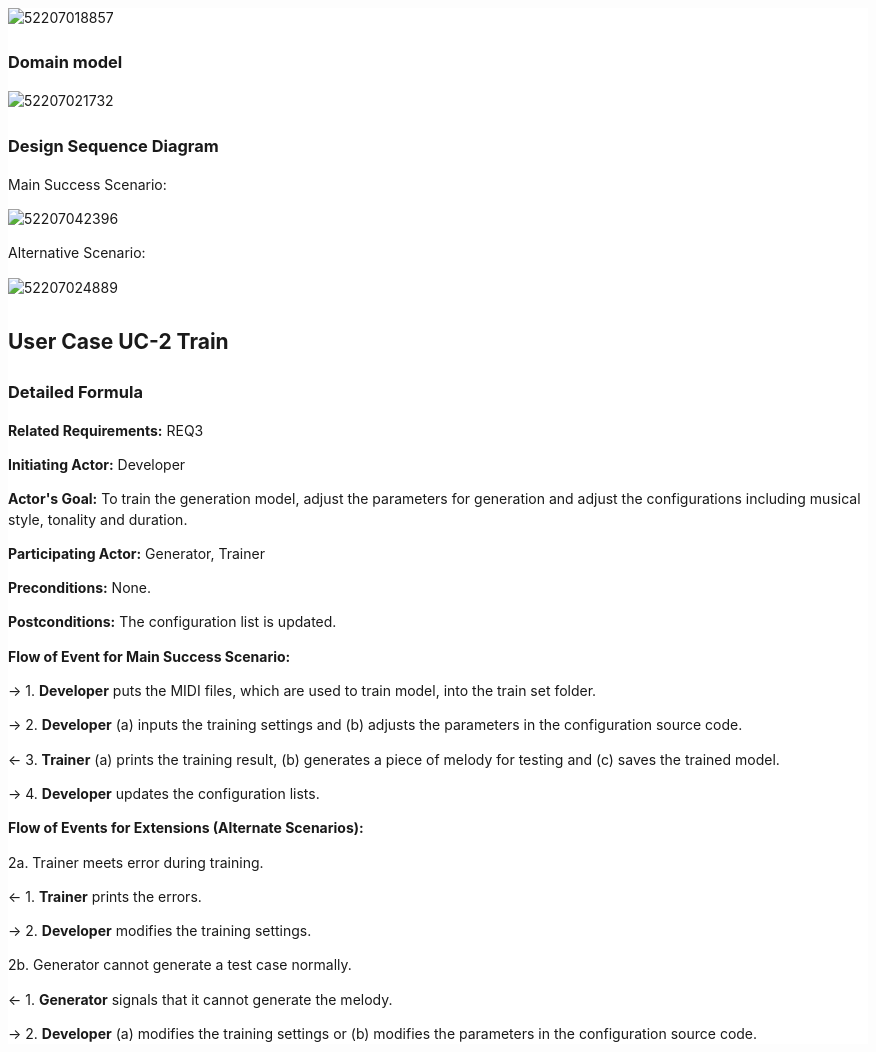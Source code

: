 ![52207018857](/1522070188575.png)

### Domain model

![52207021732](/1522070217329.png)

### Design Sequence Diagram

Main Success Scenario:

![52207042396](/1522070423965.png)

Alternative Scenario:

![52207024889](/1522070248895.png)

## User Case UC-2 Train

### Detailed Formula

**Related Requirements:** REQ3

**Initiating Actor:** Developer

**Actor's Goal:** To train the generation model, adjust the parameters for generation and adjust the configurations including musical style, tonality and duration.

**Participating Actor:** Generator, Trainer

**Preconditions:** None.

**Postconditions:** The configuration list is updated.

**Flow of Event for Main Success Scenario:**

→ 1. **Developer** puts the MIDI files, which are used to train model, into the train set folder.

→ 2. **Developer** (a) inputs the training settings and (b) adjusts the parameters in the configuration source code.

← 3. **Trainer** (a) prints the training result, (b) generates a piece of melody for testing and (c) saves the trained model.

→ 4. **Developer** updates the configuration lists.

**Flow of Events for Extensions (Alternate Scenarios):** 

2a. Trainer meets error during training.

← 1. **Trainer** prints the errors.

→ 2. **Developer** modifies the training settings.

2b. Generator cannot generate a test case normally.

← 1. **Generator** signals that it cannot generate the melody.

→ 2. **Developer** (a) modifies the training settings or (b) modifies the parameters in the configuration source code.
